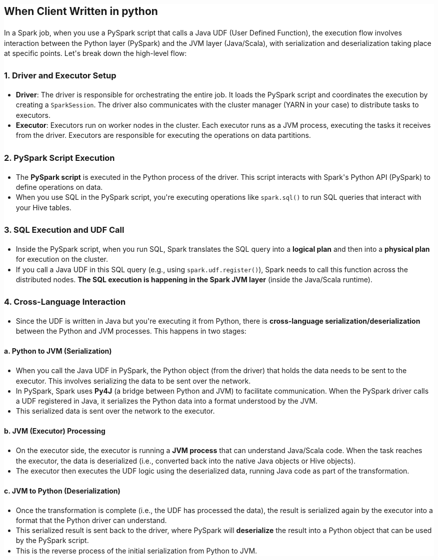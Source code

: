 ## When Client Written in python 
In a Spark job, when you use a PySpark script that calls a Java UDF (User Defined Function), the execution flow involves interaction between the Python layer (PySpark) and the JVM layer (Java/Scala), with serialization and deserialization taking place at specific points. Let's break down the high-level flow:

### 1. **Driver and Executor Setup**
   - **Driver**: The driver is responsible for orchestrating the entire job. It loads the PySpark script and coordinates the execution by creating a `SparkSession`. The driver also communicates with the cluster manager (YARN in your case) to distribute tasks to executors.
   - **Executor**: Executors run on worker nodes in the cluster. Each executor runs as a JVM process, executing the tasks it receives from the driver. Executors are responsible for executing the operations on data partitions.

### 2. **PySpark Script Execution**
   - The **PySpark script** is executed in the Python process of the driver. This script interacts with Spark's Python API (PySpark) to define operations on data.
   - When you use SQL in the PySpark script, you're executing operations like `spark.sql()` to run SQL queries that interact with your Hive tables.

### 3. **SQL Execution and UDF Call**
   - Inside the PySpark script, when you run SQL, Spark translates the SQL query into a **logical plan** and then into a **physical plan** for execution on the cluster.
   - If you call a Java UDF in this SQL query (e.g., using `spark.udf.register()`), Spark needs to call this function across the distributed nodes. **The SQL execution is happening in the Spark JVM layer** (inside the Java/Scala runtime).

### 4. **Cross-Language Interaction**
   - Since the UDF is written in Java but you're executing it from Python, there is **cross-language serialization/deserialization** between the Python and JVM processes. This happens in two stages:

   #### a. **Python to JVM (Serialization)**
   - When you call the Java UDF in PySpark, the Python object (from the driver) that holds the data needs to be sent to the executor. This involves serializing the data to be sent over the network.
   - In PySpark, Spark uses **Py4J** (a bridge between Python and JVM) to facilitate communication. When the PySpark driver calls a UDF registered in Java, it serializes the Python data into a format understood by the JVM.
   - This serialized data is sent over the network to the executor.

   #### b. **JVM (Executor) Processing**
   - On the executor side, the executor is running a **JVM process** that can understand Java/Scala code. When the task reaches the executor, the data is deserialized (i.e., converted back into the native Java objects or Hive objects).
   - The executor then executes the UDF logic using the deserialized data, running Java code as part of the transformation.

   #### c. **JVM to Python (Deserialization)**
   - Once the transformation is complete (i.e., the UDF has processed the data), the result is serialized again by the executor into a format that the Python driver can understand.
   - This serialized result is sent back to the driver, where PySpark will **deserialize** the result into a Python object that can be used by the PySpark script.
   - This is the reverse process of the initial serialization from Python to JVM.
